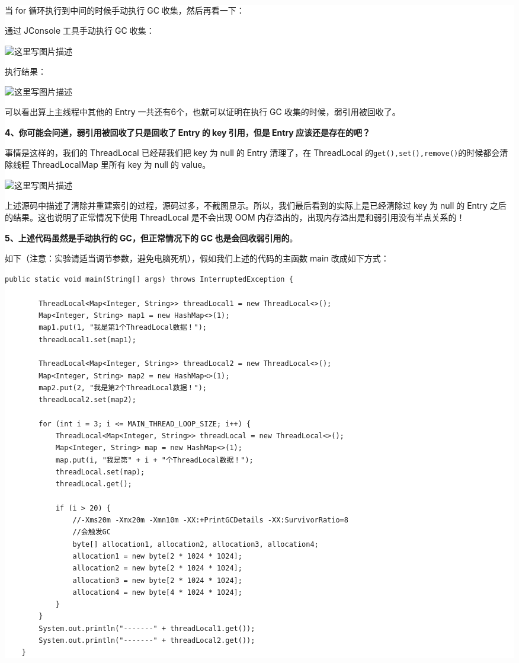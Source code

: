 当 for 循环执行到中间的时候手动执行 GC 收集，然后再看一下：

通过 JConsole 工具手动执行 GC 收集：

![这里写图片描述](https://img-blog.csdn.net/20171112210912357?watermark/2/text/aHR0cDovL2Jsb2cuY3Nkbi5uZXQveGxnZW4xNTczODc=/font/5a6L5L2T/fontsize/400/fill/I0JBQkFCMA==/dissolve/70/gravity/SouthEast)

执行结果：

![这里写图片描述](https://img-blog.csdn.net/20171112210834285?watermark/2/text/aHR0cDovL2Jsb2cuY3Nkbi5uZXQveGxnZW4xNTczODc=/font/5a6L5L2T/fontsize/400/fill/I0JBQkFCMA==/dissolve/70/gravity/SouthEast)

可以看出算上主线程中其他的 Entry 一共还有6个，也就可以证明在执行 GC 收集的时候，弱引用被回收了。

**4、你可能会问道，弱引用被回收了只是回收了 Entry 的 key 引用，但是 Entry 应该还是存在的吧？**

事情是这样的，我们的 ThreadLocal 已经帮我们把 key 为 null 的 Entry 清理了，在 ThreadLocal 的`get(),set(),remove()`的时候都会清除线程 ThreadLocalMap 里所有 key 为 null 的 value。

![这里写图片描述](https://img-blog.csdn.net/20171112211306898?watermark/2/text/aHR0cDovL2Jsb2cuY3Nkbi5uZXQveGxnZW4xNTczODc=/font/5a6L5L2T/fontsize/400/fill/I0JBQkFCMA==/dissolve/70/gravity/SouthEast)

上述源码中描述了清除并重建索引的过程，源码过多，不截图显示。所以，我们最后看到的实际上是已经清除过 key 为 null 的 Entry 之后的结果。这也说明了正常情况下使用 ThreadLocal 是不会出现 OOM 内存溢出的，出现内存溢出是和弱引用没有半点关系的！

**5、上述代码虽然是手动执行的 GC，但正常情况下的 GC 也是会回收弱引用的**。

如下（注意：实验请适当调节参数，避免电脑死机），假如我们上述的代码的主函数 main 改成如下方式：

```
public static void main(String[] args) throws InterruptedException {

        ThreadLocal<Map<Integer, String>> threadLocal1 = new ThreadLocal<>();
        Map<Integer, String> map1 = new HashMap<>(1);
        map1.put(1, "我是第1个ThreadLocal数据！");
        threadLocal1.set(map1);

        ThreadLocal<Map<Integer, String>> threadLocal2 = new ThreadLocal<>();
        Map<Integer, String> map2 = new HashMap<>(1);
        map2.put(2, "我是第2个ThreadLocal数据！");
        threadLocal2.set(map2);

        for (int i = 3; i <= MAIN_THREAD_LOOP_SIZE; i++) {
            ThreadLocal<Map<Integer, String>> threadLocal = new ThreadLocal<>();
            Map<Integer, String> map = new HashMap<>(1);
            map.put(i, "我是第" + i + "个ThreadLocal数据！");
            threadLocal.set(map);
            threadLocal.get();

            if (i > 20) {
                //-Xms20m -Xmx20m -Xmn10m -XX:+PrintGCDetails -XX:SurvivorRatio=8
                //会触发GC
                byte[] allocation1, allocation2, allocation3, allocation4;
                allocation1 = new byte[2 * 1024 * 1024];
                allocation2 = new byte[2 * 1024 * 1024];
                allocation3 = new byte[2 * 1024 * 1024];
                allocation4 = new byte[4 * 1024 * 1024];
            }
        }
        System.out.println("-------" + threadLocal1.get());
        System.out.println("-------" + threadLocal2.get());
    }
```
